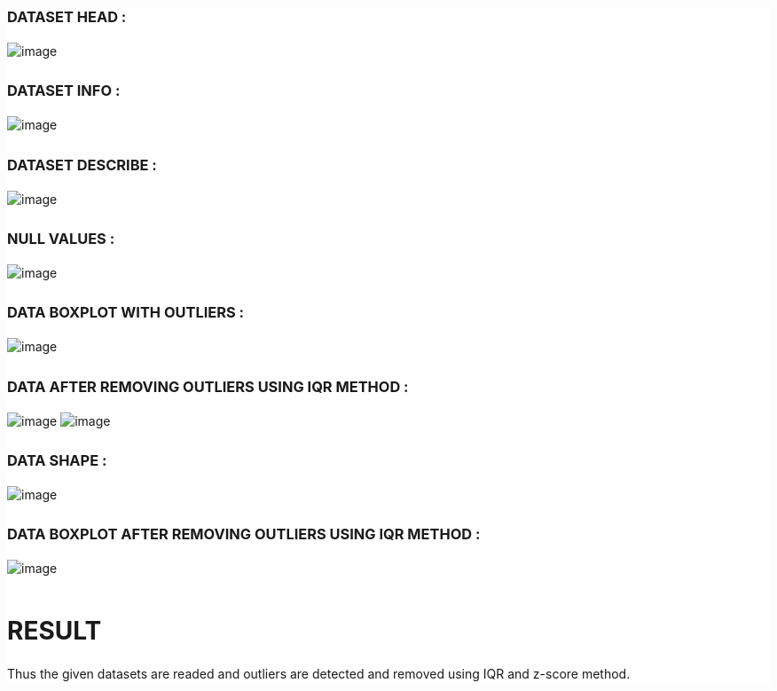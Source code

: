 ### DATASET HEAD :
![image](https://user-images.githubusercontent.com/118708024/227531356-27e94aba-635d-421d-ba01-cab84c5649c5.png)

### DATASET INFO :
![image](https://user-images.githubusercontent.com/118708024/227529874-a4f6ec22-f780-4c06-8aa1-ffda1c6a3de4.png)

### DATASET DESCRIBE :
![image](https://user-images.githubusercontent.com/118708024/227529470-47eba2d7-fd5b-4b7c-91d6-2e9dbeabb71d.png)

### NULL VALUES :
![image](https://user-images.githubusercontent.com/118708024/227529315-ee0a34ec-017b-412a-acbf-bc11fbd521ed.png)

### DATA BOXPLOT WITH OUTLIERS :
![image](https://user-images.githubusercontent.com/118708024/227529164-6144b014-e2d1-4daa-b8d9-8db634fc9e47.png)

### DATA AFTER REMOVING OUTLIERS USING IQR METHOD :
![image](https://user-images.githubusercontent.com/118708024/227528401-6a1be11e-b0c7-42ec-9741-8729a5266929.png)
![image](https://user-images.githubusercontent.com/118708024/227528605-4485f6d0-b412-4cbd-9d6d-03881076562f.png)

### DATA SHAPE :
![image](https://user-images.githubusercontent.com/118708024/227528810-9049e9eb-0f7b-46b4-be2d-3bfa4a2cd456.png)

### DATA BOXPLOT AFTER REMOVING OUTLIERS USING IQR METHOD :
![image](https://user-images.githubusercontent.com/118708024/227527687-970e8b96-cd66-458d-849c-d5a59085de7a.png)

# RESULT
Thus the given datasets are readed and outliers are detected and removed using IQR and z-score method.
